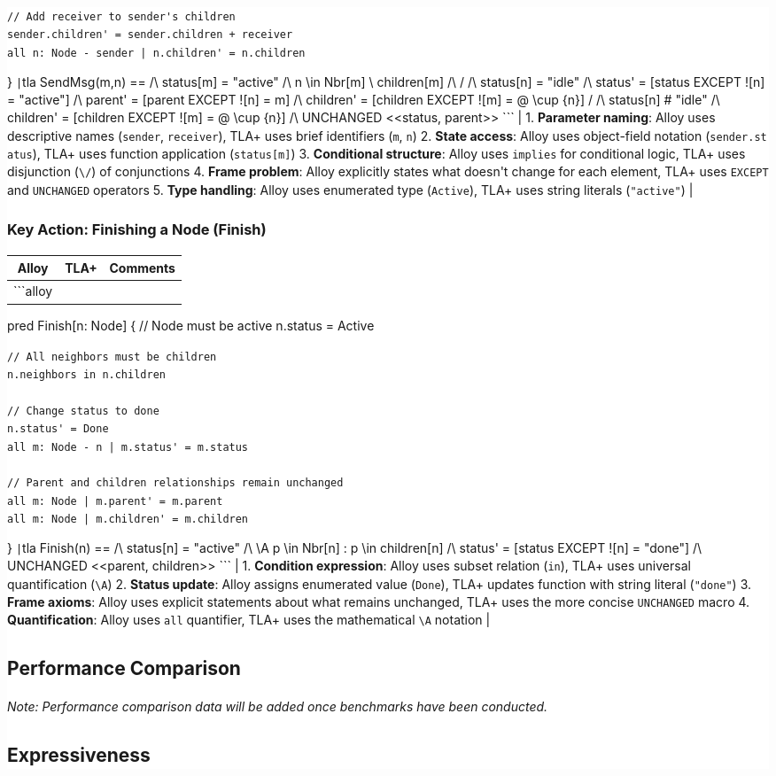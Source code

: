     // Add receiver to sender's children
    sender.children' = sender.children + receiver
    all n: Node - sender | n.children' = n.children
}
``` | ```tla
SendMsg(m,n) ==
  /\ status[m] = "active"
  /\ n \in Nbr[m] \ children[m]
  /\ \/ /\ status[n] = "idle"
        /\ status' = [status EXCEPT ![n] = "active"]
        /\ parent' = [parent EXCEPT ![n] = m]
        /\ children' = [children EXCEPT ![m] = @ \cup {n}]
     \/ /\ status[n] # "idle"
        /\ children' = [children EXCEPT ![m] = @ \cup {n}]
        /\ UNCHANGED <<status, parent>>
``` | 1. **Parameter naming**: Alloy uses descriptive names (`sender`, `receiver`), TLA+ uses brief identifiers (`m`, `n`)
2. **State access**: Alloy uses object-field notation (`sender.status`), TLA+ uses function application (`status[m]`)
3. **Conditional structure**: Alloy uses `implies` for conditional logic, TLA+ uses disjunction (`\/`) of conjunctions
4. **Frame problem**: Alloy explicitly states what doesn't change for each element, TLA+ uses `EXCEPT` and `UNCHANGED` operators
5. **Type handling**: Alloy uses enumerated type (`Active`), TLA+ uses string literals (`"active"`) |

### Key Action: Finishing a Node (Finish)

| Alloy | TLA+ | Comments |
|-------|------|------------|
| ```alloy
pred Finish[n: Node] {
    // Node must be active
    n.status = Active
    
    // All neighbors must be children
    n.neighbors in n.children
    
    // Change status to done
    n.status' = Done
    all m: Node - n | m.status' = m.status
    
    // Parent and children relationships remain unchanged
    all m: Node | m.parent' = m.parent
    all m: Node | m.children' = m.children
}
``` | ```tla
Finish(n) ==
  /\ status[n] = "active"
  /\ \A p \in Nbr[n] : p \in children[n]
  /\ status' = [status EXCEPT ![n] = "done"]
  /\ UNCHANGED <<parent, children>>
``` | 1. **Condition expression**: Alloy uses subset relation (`in`), TLA+ uses universal quantification (`\A`)
2. **Status update**: Alloy assigns enumerated value (`Done`), TLA+ updates function with string literal (`"done"`)
3. **Frame axioms**: Alloy uses explicit statements about what remains unchanged, TLA+ uses the more concise `UNCHANGED` macro
4. **Quantification**: Alloy uses `all` quantifier, TLA+ uses the mathematical `\A` notation |

## Performance Comparison

_Note: Performance comparison data will be added once benchmarks have been conducted._

## Expressiveness

```